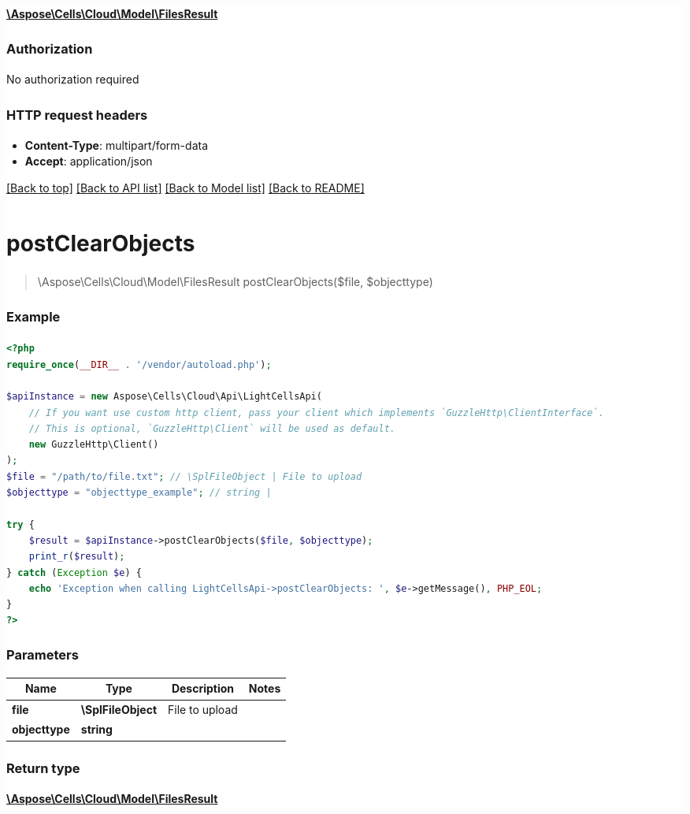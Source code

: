 [**\Aspose\Cells\Cloud\Model\FilesResult**](../Model/FilesResult.md)

### Authorization

No authorization required

### HTTP request headers

 - **Content-Type**: multipart/form-data
 - **Accept**: application/json

[[Back to top]](#) [[Back to API list]](../../README.md#documentation-for-api-endpoints) [[Back to Model list]](../../README.md#documentation-for-models) [[Back to README]](../../README.md)

# **postClearObjects**
> \Aspose\Cells\Cloud\Model\FilesResult postClearObjects($file, $objecttype)



### Example
```php
<?php
require_once(__DIR__ . '/vendor/autoload.php');

$apiInstance = new Aspose\Cells\Cloud\Api\LightCellsApi(
    // If you want use custom http client, pass your client which implements `GuzzleHttp\ClientInterface`.
    // This is optional, `GuzzleHttp\Client` will be used as default.
    new GuzzleHttp\Client()
);
$file = "/path/to/file.txt"; // \SplFileObject | File to upload
$objecttype = "objecttype_example"; // string | 

try {
    $result = $apiInstance->postClearObjects($file, $objecttype);
    print_r($result);
} catch (Exception $e) {
    echo 'Exception when calling LightCellsApi->postClearObjects: ', $e->getMessage(), PHP_EOL;
}
?>
```

### Parameters

Name | Type | Description  | Notes
------------- | ------------- | ------------- | -------------
 **file** | **\SplFileObject**| File to upload |
 **objecttype** | **string**|  |

### Return type

[**\Aspose\Cells\Cloud\Model\FilesResult**](../Model/FilesResult.md)
